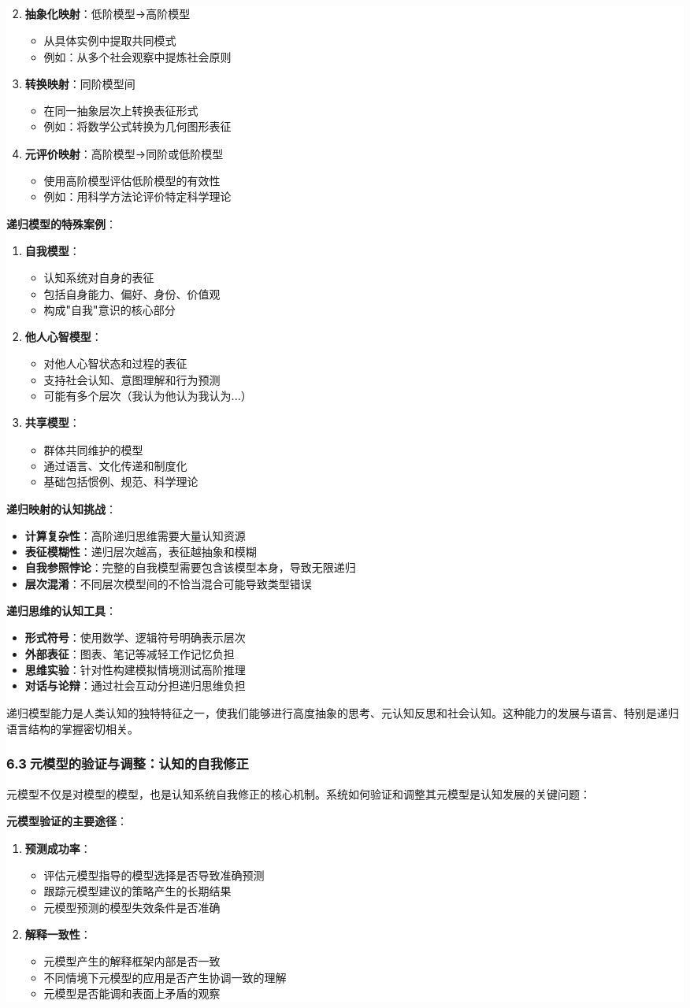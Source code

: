 2. **抽象化映射**：低阶模型→高阶模型
   - 从具体实例中提取共同模式
   - 例如：从多个社会观察中提炼社会原则

3. **转换映射**：同阶模型间
   - 在同一抽象层次上转换表征形式
   - 例如：将数学公式转换为几何图形表征

4. **元评价映射**：高阶模型→同阶或低阶模型
   - 使用高阶模型评估低阶模型的有效性
   - 例如：用科学方法论评价特定科学理论

**递归模型的特殊案例**：

1. **自我模型**：
   - 认知系统对自身的表征
   - 包括自身能力、偏好、身份、价值观
   - 构成"自我"意识的核心部分

2. **他人心智模型**：
   - 对他人心智状态和过程的表征
   - 支持社会认知、意图理解和行为预测
   - 可能有多个层次（我认为他认为我认为...）

3. **共享模型**：
   - 群体共同维护的模型
   - 通过语言、文化传递和制度化
   - 基础包括惯例、规范、科学理论

**递归映射的认知挑战**：

- **计算复杂性**：高阶递归思维需要大量认知资源
- **表征模糊性**：递归层次越高，表征越抽象和模糊
- **自我参照悖论**：完整的自我模型需要包含该模型本身，导致无限递归
- **层次混淆**：不同层次模型间的不恰当混合可能导致类型错误

**递归思维的认知工具**：

- **形式符号**：使用数学、逻辑符号明确表示层次
- **外部表征**：图表、笔记等减轻工作记忆负担
- **思维实验**：针对性构建模拟情境测试高阶推理
- **对话与论辩**：通过社会互动分担递归思维负担

递归模型能力是人类认知的独特特征之一，使我们能够进行高度抽象的思考、元认知反思和社会认知。这种能力的发展与语言、特别是递归语言结构的掌握密切相关。

### 6.3 元模型的验证与调整：认知的自我修正

元模型不仅是对模型的模型，也是认知系统自我修正的核心机制。系统如何验证和调整其元模型是认知发展的关键问题：

**元模型验证的主要途径**：

1. **预测成功率**：
   - 评估元模型指导的模型选择是否导致准确预测
   - 跟踪元模型建议的策略产生的长期结果
   - 元模型预测的模型失效条件是否准确

2. **解释一致性**：
   - 元模型产生的解释框架内部是否一致
   - 不同情境下元模型的应用是否产生协调一致的理解
   - 元模型是否能调和表面上矛盾的观察
